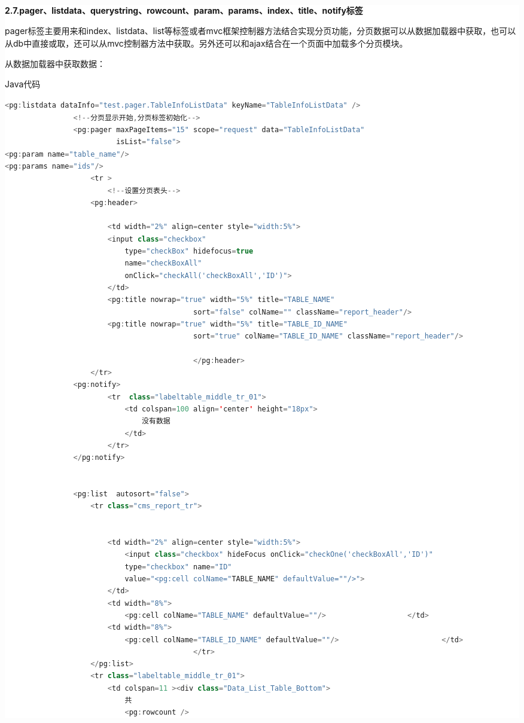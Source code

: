 **2.7.pager、listdata、querystring、rowcount、param、params、index、title、notify标签**

pager标签主要用来和index、listdata、list等标签或者mvc框架控制器方法结合实现分页功能，分页数据可以从数据加载器中获取，也可以从db中直接或取，还可以从mvc控制器方法中获取。另外还可以和ajax结合在一个页面中加载多个分页模块。

从数据加载器中获取数据：

Java代码

```java
<pg:listdata dataInfo="test.pager.TableInfoListData" keyName="TableInfoListData" />  
                <!--分页显示开始,分页标签初始化-->  
                <pg:pager maxPageItems="15" scope="request" data="TableInfoListData"   
                          isList="false">  
<pg:param name="table_name"/>   
<pg:params name="ids"/>   
                    <tr >  
                        <!--设置分页表头-->  
                    <pg:header>                                     
                                          
                        <td width="2%" align=center style="width:5%">  
                        <input class="checkbox"   
                            type="checkBox" hidefocus=true   
                            name="checkBoxAll"   
                            onClick="checkAll('checkBoxAll','ID')">   
                        </td>  
                        <pg:title nowrap="true" width="5%" title="TABLE_NAME"  
                                            sort="false" colName="" className="report_header"/>  
                        <pg:title nowrap="true" width="5%" title="TABLE_ID_NAME"  
                                            sort="true" colName="TABLE_ID_NAME" className="report_header"/>  
                          
                                            </pg:header>                                    
                    </tr>  
                <pg:notify>  
                        <tr  class="labeltable_middle_tr_01">  
                            <td colspan=100 align='center' height="18px">  
                                没有数据  
                            </td>  
                        </tr>  
                </pg:notify>  
  
                      
                <pg:list  autosort="false">  
                    <tr class="cms_report_tr">  
                          
  
                        <td width="2%" align=center style="width:5%">  
                            <input class="checkbox" hideFocus onClick="checkOne('checkBoxAll','ID')"   
                            type="checkbox" name="ID"   
                            value="<pg:cell colName="TABLE_NAME" defaultValue=""/>">                                         
                        </td>  
                        <td width="8%">  
                            <pg:cell colName="TABLE_NAME" defaultValue=""/>                   </td>  
                        <td width="8%">  
                            <pg:cell colName="TABLE_ID_NAME" defaultValue=""/>                        </td>  
                                            </tr>  
                    </pg:list>  
                    <tr class="labeltable_middle_tr_01">  
                        <td colspan=11 ><div class="Data_List_Table_Bottom">   
                            共  
                            <pg:rowcount />  
```
